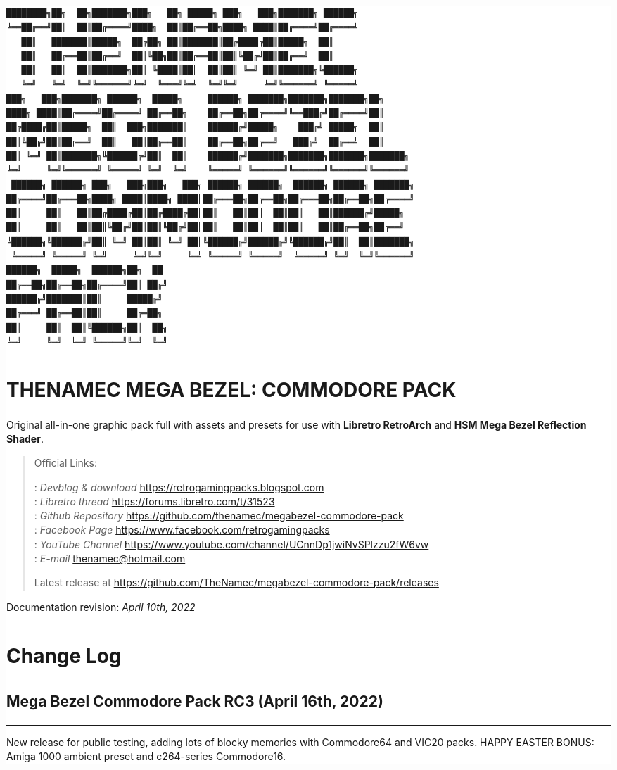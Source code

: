     ████████╗██╗  ██╗███████╗███╗   ██╗ █████╗ ███╗   ███╗███████╗ ██████╗
    ╚══██╔══╝██║  ██║██╔════╝████╗  ██║██╔══██╗████╗ ████║██╔════╝██╔════╝
       ██║   ███████║█████╗  ██╔██╗ ██║███████║██╔████╔██║█████╗  ██║
       ██║   ██╔══██║██╔══╝  ██║╚██╗██║██╔══██║██║╚██╔╝██║██╔══╝  ██║
       ██║   ██║  ██║███████╗██║ ╚████║██║  ██║██║ ╚═╝ ██║███████╗╚██████╗
       ╚═╝   ╚═╝  ╚═╝╚══════╝╚═╝  ╚═══╝╚═╝  ╚═╝╚═╝     ╚═╝╚══════╝ ╚═════╝
    ███╗   ███╗███████╗ ██████╗  █████╗     ██████╗ ███████╗███████╗███████╗██╗
    ████╗ ████║██╔════╝██╔════╝ ██╔══██╗    ██╔══██╗██╔════╝╚══███╔╝██╔════╝██║
    ██╔████╔██║█████╗  ██║  ███╗███████║    ██████╔╝█████╗    ███╔╝ █████╗  ██║
    ██║╚██╔╝██║██╔══╝  ██║   ██║██╔══██║    ██╔══██╗██╔══╝   ███╔╝  ██╔══╝  ██║
    ██║ ╚═╝ ██║███████╗╚██████╔╝██║  ██║    ██████╔╝███████╗███████╗███████╗███████╗
    ╚═╝     ╚═╝╚══════╝ ╚═════╝ ╚═╝  ╚═╝    ╚═════╝ ╚══════╝╚══════╝╚══════╝╚══════╝
     ██████╗ ██████╗ ███╗   ███╗███╗   ███╗ ██████╗ ██████╗  ██████╗ ██████╗ ███████╗
    ██╔════╝██╔═══██╗████╗ ████║████╗ ████║██╔═══██╗██╔══██╗██╔═══██╗██╔══██╗██╔════╝
    ██║     ██║   ██║██╔████╔██║██╔████╔██║██║   ██║██║  ██║██║   ██║██████╔╝█████╗
    ██║     ██║   ██║██║╚██╔╝██║██║╚██╔╝██║██║   ██║██║  ██║██║   ██║██╔══██╗██╔══╝
    ╚██████╗╚██████╔╝██║ ╚═╝ ██║██║ ╚═╝ ██║╚██████╔╝██████╔╝╚██████╔╝██║  ██║███████╗
     ╚═════╝ ╚═════╝ ╚═╝     ╚═╝╚═╝     ╚═╝ ╚═════╝ ╚═════╝  ╚═════╝ ╚═╝  ╚═╝╚══════╝
    ██████╗  █████╗  ██████╗██╗  ██
    ██╔══██╗██╔══██╗██╔════╝██║ ██╔╝
    ██████╔╝███████║██║     █████╔╝
    ██╔═══╝ ██╔══██║██║     ██╔═██╗
    ██║     ██║  ██║╚██████╗██║  ██╗
    ╚═╝     ╚═╝  ╚═╝ ╚═════╝╚═╝  ╚═╝

THENAMEC MEGA BEZEL: COMMODORE PACK
===================================
  
Original all-in-one graphic pack full with assets and presets for use with **Libretro RetroArch** and **HSM Mega Bezel Reflection Shader**.  

> Official Links:  
> 
>: *Devblog & download* <https://retrogamingpacks.blogspot.com>  
>: *Libretro thread* <https://forums.libretro.com/t/31523>  
>: *Github Repository* <https://github.com/thenamec/megabezel-commodore-pack>  
>: *Facebook Page* <https://www.facebook.com/retrogamingpacks>  
>: *YouTube Channel* <https://www.youtube.com/channel/UCnnDp1jwiNvSPlzzu2fW6vw>  
>: *E-mail* <thenamec@hotmail.com>  
> 
> Latest release at <https://github.com/TheNamec/megabezel-commodore-pack/releases>

Documentation revision: *April 10th, 2022*

# Change Log


## Mega Bezel Commodore Pack RC3 (April 16th, 2022)
----------------------------------------

New release for public testing, adding lots of blocky memories with Commodore64 and VIC20 packs.
HAPPY EASTER BONUS: Amiga 1000 ambient preset and c264-series Commodore16.
